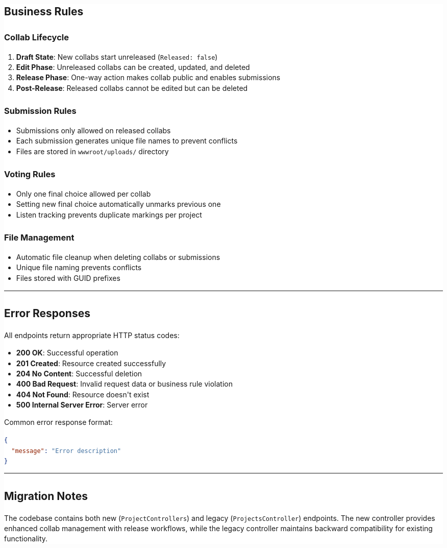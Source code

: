 
## Business Rules

### Collab Lifecycle
1. **Draft State**: New collabs start unreleased (`Released: false`)
2. **Edit Phase**: Unreleased collabs can be created, updated, and deleted
3. **Release Phase**: One-way action makes collab public and enables submissions
4. **Post-Release**: Released collabs cannot be edited but can be deleted

### Submission Rules
- Submissions only allowed on released collabs
- Each submission generates unique file names to prevent conflicts
- Files are stored in `wwwroot/uploads/` directory

### Voting Rules
- Only one final choice allowed per collab
- Setting new final choice automatically unmarks previous one
- Listen tracking prevents duplicate markings per project

### File Management
- Automatic file cleanup when deleting collabs or submissions
- Unique file naming prevents conflicts
- Files stored with GUID prefixes

---

## Error Responses

All endpoints return appropriate HTTP status codes:

- **200 OK**: Successful operation
- **201 Created**: Resource created successfully  
- **204 No Content**: Successful deletion
- **400 Bad Request**: Invalid request data or business rule violation
- **404 Not Found**: Resource doesn't exist
- **500 Internal Server Error**: Server error

Common error response format:
```json
{
  "message": "Error description"
}
```

---

## Migration Notes

The codebase contains both new (`ProjectControllers`) and legacy (`ProjectsController`) endpoints. The new controller provides enhanced collab management with release workflows, while the legacy controller maintains backward compatibility for existing functionality. 